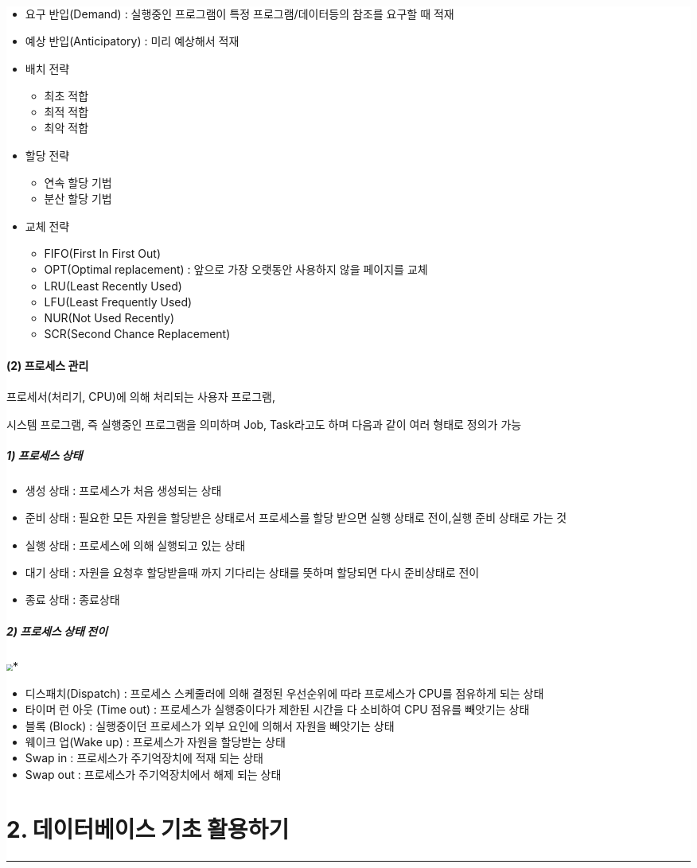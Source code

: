   - 요구 반입(Demand) : 실행중인 프로그램이 특정 프로그램/데이터등의 참조를 요구할 때 적재
  - 예상 반입(Anticipatory) : 미리 예상해서 적재

- 배치 전략
  - 최초 적합
  - 최적 적합
  - 최악 적합
- 할당 전략

  - 연속 할당 기법
  - 분산 할당 기법

- 교체 전략
  - FIFO(First In First Out)
  - OPT(Optimal replacement) : 앞으로 가장 오랫동안 사용하지 않을 페이지를 교체
  - LRU(Least Recently Used)
  - LFU(Least Frequently Used)
  - NUR(Not Used Recently)
  - SCR(Second Chance Replacement)

#### (2) 프로세스 관리

프로세서(처리기, CPU)에 의해 처리되는 사용자 프로그램,

시스템 프로그램, 즉 실행중인 프로그램을 의미하며 Job, Task라고도 하며 다음과 같이 여러 형태로 정의가 가능

##### 1) 프로세스 상태

- 생성 상태 : 프로세스가 처음 생성되는 상태

- 준비 상태 : 필요한 모든 자원을 할당받은 상태로서 프로세스를 할당 받으면 실행 상태로 전이,실행 준비 상태로 가는 것

- 실행 상태 : 프로세스에 의해 실행되고 있는 상태

- 대기 상태 : 자원을 요청후 할당받을때 까지 기다리는 상태를 뜻하며 할당되면 다시 준비상태로 전이

- 종료 상태 : 종료상태

##### 2) 프로세스 상태 전이

<img src="https://img1.daumcdn.net/thumb/R720x0.q80/?scode=mtistory2&fname=http%3A%2F%2Fcfile27.uf.tistory.com%2Fimage%2F233F6A3659310C9A37BACA" style="zoom:50%;" />\*

- 디스패치(Dispatch) : 프로세스 스케줄러에 의해 결정된 우선순위에 따라 프로세스가 CPU를 점유하게 되는 상태
- 타이머 런 아웃 (Time out) : 프로세스가 실행중이다가 제한된 시간을 다 소비하여 CPU 점유를 빼앗기는 상태
- 블록 (Block) : 실행중이던 프로세스가 외부 요인에 의해서 자원을 빼앗기는 상태
- 웨이크 업(Wake up) : 프로세스가 자원을 할당받는 상태
- Swap in : 프로세스가 주기억장치에 적재 되는 상태
- Swap out : 프로세스가 주기억장치에서 해제 되는 상태







# 2. 데이터베이스 기초 활용하기

---

